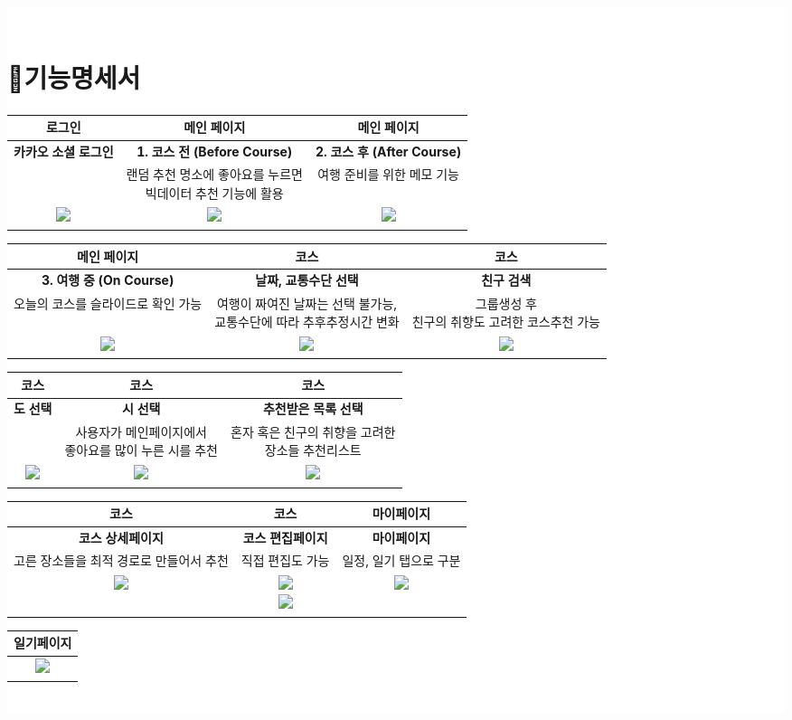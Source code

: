 <br/>

# 🎨기능명세서

| 로그인 | 메인 페이지 | 메인 페이지 |
| :-----------------: | :-----------------: | :-----------------:| 
| **카카오 소셜 로그인** | **1. 코스 전 (Before Course)** | **2. 코스 후 (After Course)** | 
| |랜덤 추천 명소에 좋아요를 누르면 <br> 빅데이터 추천 기능에 활용 | 여행 준비를 위한 메모 기능 | 
| <img src="./img/로그인.png" width="300px"> | <img src="./img/비로그인-메인.gif" width="300px"> | <img src="./img/AFTER메인.png" width="300px"> | 

| 메인 페이지 | 코스 |  코스 | 
|:-----------------:|:-----------------:|:-----------------:|
| **3. 여행 중 (On Course)** | **날짜, 교통수단 선택** | **친구 검색** |
| 오늘의 코스를 슬라이드로 확인 가능 | 여행이 짜여진 날짜는 선택 불가능, <br> 교통수단에 따라 추후추정시간 변화 | 그룹생성 후 <br> 친구의 취향도 고려한 코스추천 가능 |
| <img src="./img/여행중.gif" width="300px"> | <img src="./img/일정이동수단.png" width="300px"> | <img src="./img/친구검색.gif" width="300px"> |

| 코스 | 코스 | 코스 |
|:-----------------:|:-----------------:|:-----------------:|
| **도 선택** | **시 선택** | **추천받은 목록 선택** |
| | 사용자가 메인페이지에서 <br> 좋아요를 많이 누른 시를 추천| 혼자 혹은 친구의 취향을 고려한 <br> 장소들 추천리스트 |
| <img src="./img/도선택.png" width="300px"> | <img src="./img/시선택.png" width="300px"> | <img src="./img/추천받은목록.gif" width="300px"> |

| 코스 | 코스 | 마이페이지 |
|:-----------------:|:-----------------:|:-----------------:|
| **코스 상세페이지** | **코스 편집페이지** | **마이페이지** |
| 고른 장소들을 최적 경로로 만들어서 추천 | 직접 편집도 가능 | 일정, 일기 탭으로 구분 |
| <img src="./img/추천받은코스.gif" width="300px"> | <img src="./img/코스편집카카오맵.gif" width="300px"><br><img src="./img/코스편집드래그앤드롭.gif" width="300px"> | <img src="./img/일정.png" width="300px">|

| 일기페이지 |
|:-----------------:|
| <img src="./img/일기.jpg" width="300px"> |

<br/>


